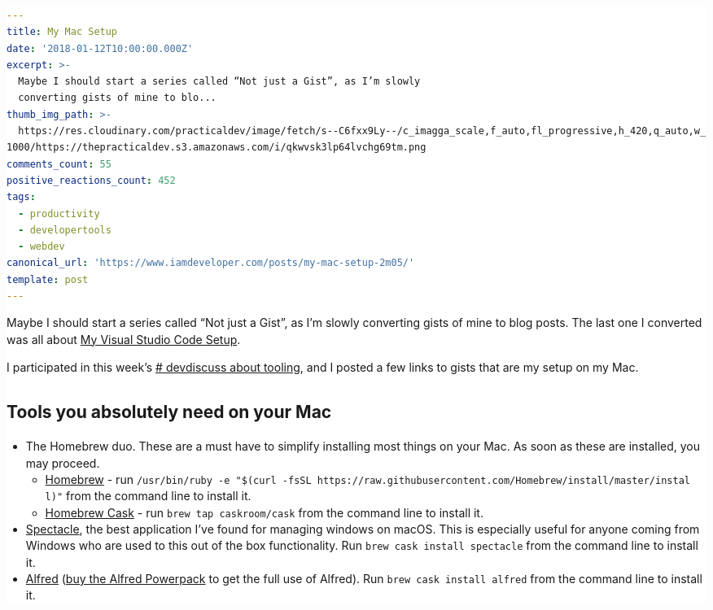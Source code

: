 ```yaml
---
title: My Mac Setup
date: '2018-01-12T10:00:00.000Z'
excerpt: >-
  Maybe I should start a series called “Not just a Gist”, as I’m slowly
  converting gists of mine to blo...
thumb_img_path: >-
  https://res.cloudinary.com/practicaldev/image/fetch/s--C6fxx9Ly--/c_imagga_scale,f_auto,fl_progressive,h_420,q_auto,w_1000/https://thepracticaldev.s3.amazonaws.com/i/qkwvsk3lp64lvchg69tm.png
comments_count: 55
positive_reactions_count: 452
tags:
  - productivity
  - developertools
  - webdev
canonical_url: 'https://www.iamdeveloper.com/posts/my-mac-setup-2m05/'
template: post
---
```



Maybe I should start a series called “Not just a Gist”, as I’m slowly converting gists of mine to blog posts. The last one I converted was all about [My Visual Studio Code Setup](https://vscode.iamdeveloper.com).

I participated in this week’s [# devdiscuss about tooling](https://twitter.com/ThePracticalDev/status/950910573369229313), and I posted a few links to gists that are my setup on my Mac.


<iframe class="liquidTag" src="https://dev.to/embed/twitter?args=950912727622529024" style="border: 0; width: 100%;"></iframe>


## Tools you absolutely need on your Mac

- The Homebrew duo. These are a must have to simplify installing most things on your Mac. As soon as these are installed, you may proceed.
    - [Homebrew](https://brew.sh) - run 
`/usr/bin/ruby -e "$(curl -fsSL https://raw.githubusercontent.com/Homebrew/install/master/install)"`
 from the command line to install it.
    - [Homebrew Cask](https://caskroom.github.io) - run 
`brew tap caskroom/cask`
 from the command line to install it.
- [Spectacle](https://www.spectacleapp.com), the best application I’ve found for managing windows on macOS. This is especially useful for anyone coming from Windows who are used to this out of the box functionality. Run 
`brew cask install spectacle`
 from the command line to install it.
- [Alfred](https://www.alfredapp.com) ([buy the Alfred Powerpack](https://www.alfredapp.com/powerpack/buy/) to get the full use of Alfred). Run 
`brew cask install alfred`
 from the command line to install it.
